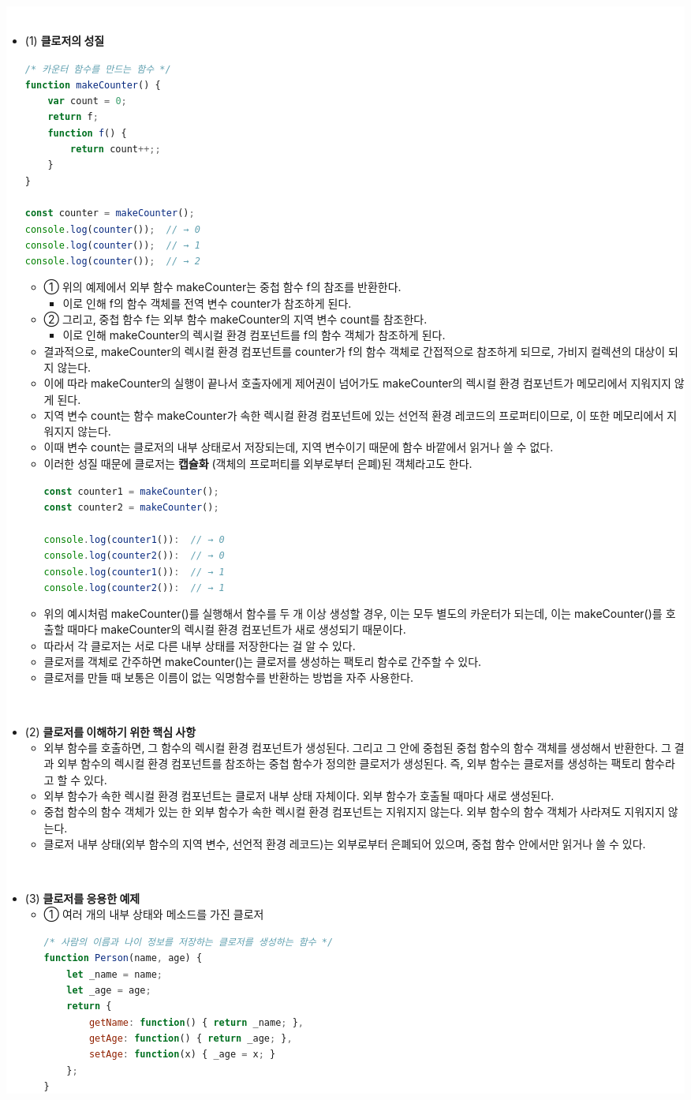 </br>

- (1) **클로저의 성질**
    ```javascript
    /* 카운터 함수를 만드는 함수 */
    function makeCounter() {
        var count = 0;
        return f;
        function f() {
            return count++;;
        }
    }
    
    const counter = makeCounter();
    console.log(counter());  // → 0
    console.log(counter());  // → 1
    console.log(counter());  // → 2
    ```  
    - ① 위의 예제에서 외부 함수 makeCounter는 중첩 함수 f의 참조를 반환한다.
        - 이로 인해 f의 함수 객체를 전역 변수 counter가 참조하게 된다.
    - ② 그리고, 중첩 함수 f는 외부 함수 makeCounter의 지역 변수 count를 참조한다.
        - 이로 인해 makeCounter의 렉시컬 환경 컴포넌트를 f의 함수 객체가 참조하게 된다. 
    - 결과적으로, makeCounter의 렉시컬 환경 컴포넌트를 counter가 f의 함수 객체로 간접적으로 참조하게 되므로, 가비지 컬렉션의 대상이 되지 않는다.
    - 이에 따라 makeCounter의 실행이 끝나서 호출자에게 제어권이 넘어가도 makeCounter의 렉시컬 환경 컴포넌트가 메모리에서 지워지지 않게 된다.
    - 지역 변수 count는 함수 makeCounter가 속한 렉시컬 환경 컴포넌트에 있는 선언적 환경 레코드의 프로퍼티이므로, 이 또한 메모리에서 지워지지 않는다.  
    - 이때 변수 count는 클로저의 내부 상태로서 저장되는데, 지역 변수이기 때문에 함수 바깥에서 읽거나 쓸 수 없다.
    - 이러한 성질 때문에 클로저는 **캡슐화** (객체의 프로퍼티를 외부로부터 은폐)된 객체라고도 한다.
        ```javascript
        const counter1 = makeCounter();
        const counter2 = makeCounter();

        console.log(counter1()):  // → 0
        console.log(counter2()):  // → 0
        console.log(counter1()):  // → 1
        console.log(counter2()):  // → 1
        ```
    - 위의 예시처럼 makeCounter()를 실행해서 함수를 두 개 이상 생성할 경우, 이는 모두 별도의 카운터가 되는데, 이는 makeCounter()를 호출할 때마다 makeCounter의 렉시컬 환경 컴포넌트가 새로 생성되기 때문이다.
    - 따라서 각 클로저는 서로 다른 내부 상태를 저장한다는 걸 알 수 있다.
    - 클로저를 객체로 간주하면 makeCounter()는 클로저를 생성하는 팩토리 함수로 간주할 수 있다.
    - 클로저를 만들 때 보통은 이름이 없는 익명함수를 반환하는 방법을 자주 사용한다.  

</br>

- (2) **클로저를 이해하기 위한 핵심 사항**
    - 외부 함수를 호출하면, 그 함수의 렉시컬 환경 컴포넌트가 생성된다. 그리고 그 안에 중첩된 중첩 함수의 함수 객체를 생성해서 반환한다. 그 결과 외부 함수의 렉시컬 환경 컴포넌트를 참조하는 중첩 함수가 정의한 클로저가 생성된다. 즉, 외부 함수는 클로저를 생성하는 팩토리 함수라고 할 수 있다.  
    - 외부 함수가 속한 렉시컬 환경 컴포넌트는 클로저 내부 상태 자체이다. 외부 함수가 호출될 때마다 새로 생성된다.
    - 중첩 함수의 함수 객체가 있는 한 외부 함수가 속한 렉시컬 환경 컴포넌트는 지워지지 않는다. 외부 함수의 함수 객체가 사라져도 지워지지 않는다.
    - 클로저 내부 상태(외부 함수의 지역 변수, 선언적 환경 레코드)는 외부로부터 은폐되어 있으며, 중첩 함수 안에서만 읽거나 쓸 수 있다.  

</br>

- (3) **클로저를 응용한 예제**
    - ① 여러 개의 내부 상태와 메소드를 가진 클로저
        ```javascript
        /* 사람의 이름과 나이 정보를 저장하는 클로저를 생성하는 함수 */
        function Person(name, age) {
            let _name = name;
            let _age = age;
            return {
                getName: function() { return _name; },
                getAge: function() { return _age; },
                setAge: function(x) { _age = x; }
            };
        }
